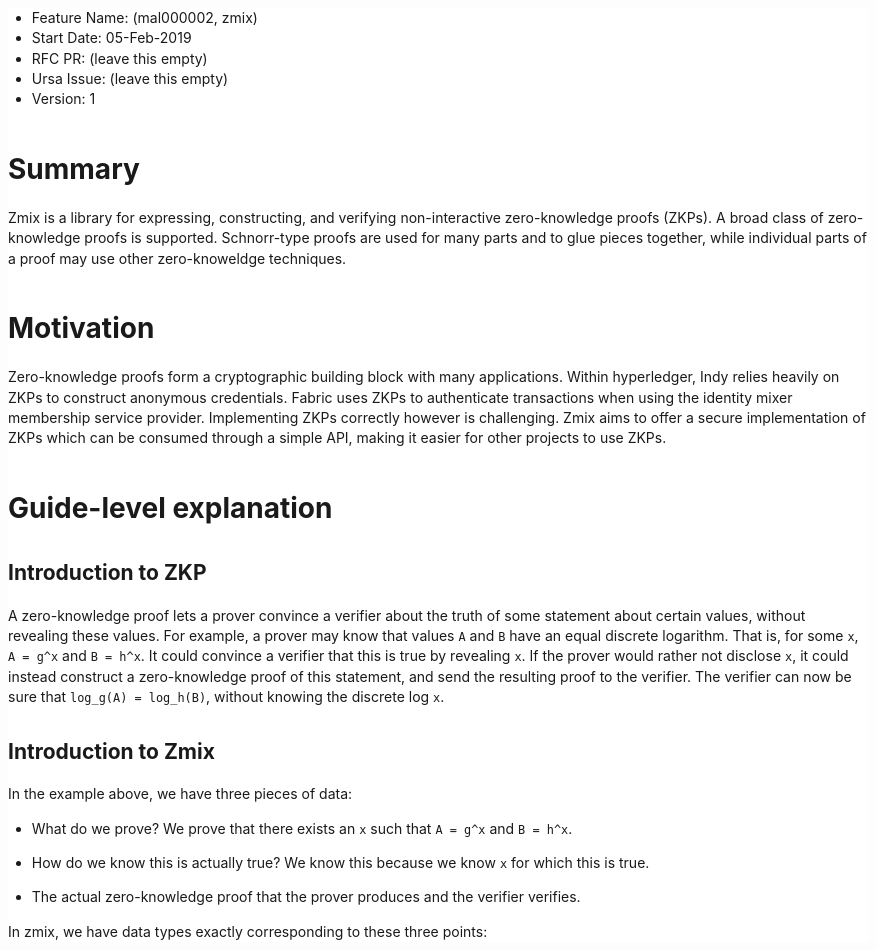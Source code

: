 - Feature Name: (mal000002, zmix)
- Start Date: 05-Feb-2019
- RFC PR: (leave this empty)
- Ursa Issue: (leave this empty)
- Version: 1

# Summary
[summary]: #summary

Zmix is a library for expressing, constructing, and verifying non-interactive zero-knowledge proofs (ZKPs). 
A broad class of zero-knowledge proofs is supported.
Schnorr-type proofs are used for many parts and to glue pieces together,
while individual parts of a proof may use other zero-knoweldge techniques. 

# Motivation
[motivation]: #motivation

Zero-knowledge proofs form a cryptographic building block with many applications.
Within hyperledger, Indy relies heavily on ZKPs to construct anonymous credentials. 
Fabric uses ZKPs to authenticate transactions when using the identity mixer membership service provider.
Implementing ZKPs correctly however is challenging. 
Zmix aims to offer a secure implementation of ZKPs which can be consumed through a simple API,
making it easier for other projects to use ZKPs.

# Guide-level explanation
[guide-level-explanation]: #guide-level-explanation

## Introduction to ZKP

A zero-knowledge proof lets a prover convince a verifier about the truth of some statement about certain values,
without revealing these values.
For example, a prover may know that values `A` and `B` have an equal discrete logarithm.
That is, for some `x`, `A = g^x` and `B = h^x`.
It could convince a verifier that this is true by revealing `x`. 
If the prover would rather not disclose `x`, it could instead construct a zero-knowledge proof of this statement,
and send the resulting proof to the verifier.
The verifier can now be sure that `log_g(A) = log_h(B)`, without knowing the discrete log `x`.

## Introduction to Zmix

In the example above, we have three pieces of data: 

- What do we prove? We prove that there exists an `x` such that `A = g^x` and `B = h^x`.

- How do we know this is actually true? We know this because we know `x` for which this is true. 

- The actual zero-knowledge proof that the prover produces and the verifier verifies.

In zmix, we have data types exactly corresponding to these three points:


[reference-level-explanation]: #reference-level-explanation
[changelog]: #changelog